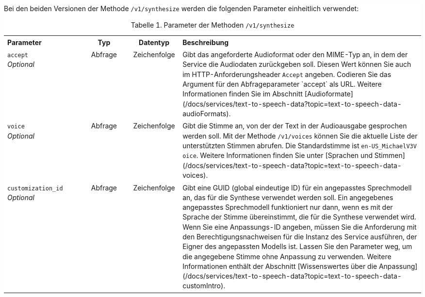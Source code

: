 Bei den beiden Versionen der Methode `/v1/synthesize` werden die folgenden Parameter einheitlich verwendet:

<table>
  <caption>Tabelle 1. Parameter der Methoden <code>/v1/synthesize</code></caption>
  <tr>
    <th style="text-align:left; width:18%">Parameter</th>
    <th style="text-align:center; width:12%">Typ</th>
    <th style="text-align:center; width:12%">Datentyp</th>
    <th style="text-align:left">Beschreibung</th>
  </tr>
  <tr>
    <td><code>accept</code><br/><em>      Optional
    </em></td>
    <td style="text-align:center">Abfrage</td>
    <td style="text-align:center">Zeichenfolge</td>
    <td>
      Gibt das angeforderte Audioformat oder den MIME-Typ an, in dem der
      Service die Audiodaten zurückgeben soll. Diesen Wert können Sie auch im
      HTTP-Anforderungsheader <code>Accept</code> angeben. Codieren Sie das
      Argument für den Abfrageparameter `accept` als URL. Weitere
      Informationen finden Sie im Abschnitt [Audioformate](/docs/services/text-to-speech-data?topic=text-to-speech-data-audioFormats).
    </td>
  </tr>
  <tr>
    <td><code>voice</code><br/><em>      Optional
    </em></td>
    <td style="text-align:center">Abfrage</td>
    <td style="text-align:center">Zeichenfolge</td>
    <td>
      Gibt die Stimme an, von der der Text in der Audioausgabe
      gesprochen werden soll. Mit der Methode <code>/v1/voices</code>
      können Sie die aktuelle Liste der unterstützten Stimmen
      abrufen. Die Standardstimme ist
      <code>en-US_MichaelV3Voice</code>. Weitere Informationen finden Sie unter
      [Sprachen und Stimmen](/docs/services/text-to-speech-data?topic=text-to-speech-data-voices).
    </td>
  </tr>
  <tr>
    <td><code>customization_id</code><br/><em>      Optional
    </em></td>
    <td style="text-align:center">Abfrage</td>
    <td style="text-align:center">Zeichenfolge</td>
    <td>
      Gibt eine GUID (global eindeutige ID) für ein angepasstes Sprechmodell
      an, das für die Synthese verwendet werden soll. Ein angegebenes
      angepasstes Sprechmodell funktioniert nur dann, wenn es mit der Sprache
      der Stimme übereinstimmt, die für die Synthese verwendet wird. Wenn Sie eine Anpassungs-ID angeben,
      müssen Sie die Anforderung mit den Berechtigungsnachweisen für die Instanz des
      Service ausführen, der Eigner des angepassten Modells ist. Lassen Sie
      den Parameter weg, um die angegebene Stimme ohne Anpassung zu verwenden. Weitere Informationen enthält der
      Abschnitt [Wissenswertes
      über die Anpassung](/docs/services/text-to-speech-data?topic=text-to-speech-data-customIntro).
    </td>
  </tr>
</table>
